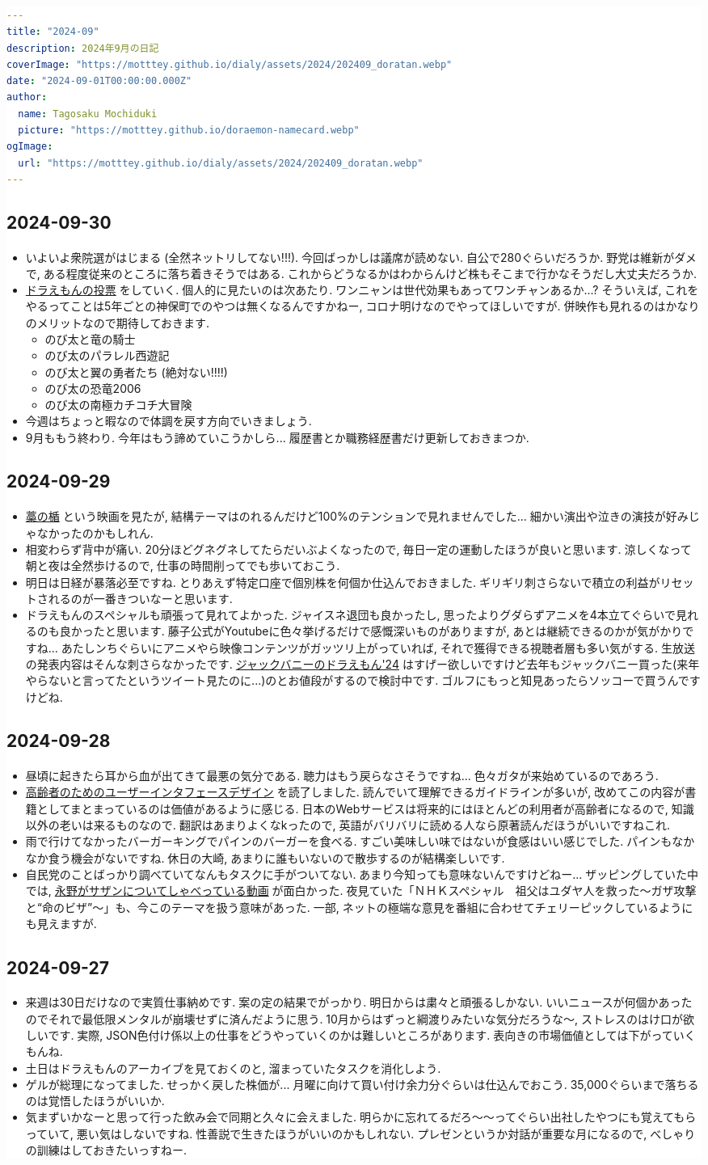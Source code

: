```yaml
---
title: "2024-09"
description: 2024年9月の日記
coverImage: "https://motttey.github.io/dialy/assets/2024/202409_doratan.webp"
date: "2024-09-01T00:00:00.000Z"
author:
  name: Tagosaku Mochiduki
  picture: "https://motttey.github.io/doraemon-namecard.webp"
ogImage:
  url: "https://motttey.github.io/dialy/assets/2024/202409_doratan.webp"
---
```


## 2024-09-30
- いよいよ衆院選がはじまる (全然ネットリしてない!!!). 今回ばっかしは議席が読めない. 自公で280ぐらいだろうか. 野党は維新がダメで, ある程度従来のところに落ち着きそうではある. これからどうなるかはわからんけど株もそこまで行かなそうだし大丈夫だろうか.
- [ドラえもんの投票](https://doraeiga.com/2025/45thmatsuri/) をしていく. 個人的に見たいのは次あたり. ワンニャンは世代効果もあってワンチャンあるか...? そういえば, これをやるってことは5年ごとの神保町でのやつは無くなるんですかねー, コロナ明けなのでやってほしいですが. 併映作も見れるのはかなりのメリットなので期待しておきます. 
  - のび太と竜の騎士
  - のび太のパラレル西遊記
  - のび太と翼の勇者たち (絶対ない!!!!)
  - のび太の恐竜2006
  - のび太の南極カチコチ大冒険
- 今週はちょっと暇なので体調を戻す方向でいきましょう.
- 9月ももう終わり. 今年はもう諦めていこうかしら... 履歴書とか職務経歴書だけ更新しておきまつか. 

## 2024-09-29
- [藁の楯](https://warnerbros.co.jp/home_entertainment/detail.php?title_id=3853/index.html) という映画を見たが, 結構テーマはのれるんだけど100%のテンションで見れませんでした... 細かい演出や泣きの演技が好みじゃなかったのかもしれん. 
- 相変わらず背中が痛い. 20分ほどグネグネしてたらだいぶよくなったので, 毎日一定の運動したほうが良いと思います. 涼しくなって朝と夜は全然歩けるので, 仕事の時間削ってでも歩いておこう. 
- 明日は日経が暴落必至ですね. とりあえず特定口座で個別株を何個か仕込んでおきました. ギリギリ刺さらないで積立の利益がリセットされるのが一番きついなーと思います.
- ドラえもんのスペシャルも頑張って見れてよかった. ジャイスネ退団も良かったし, 思ったよりグダらずアニメを4本立てぐらいで見れるのも良かったと思います. 藤子公式がYoutubeに色々挙げるだけで感慨深いものがありますが, あとは継続できるのかが気がかりですね... あたしンちぐらいにアニメやら映像コンテンツがガッツリ上がっていれば, それで獲得できる視聴者層も多い気がする. 生放送の発表内容はそんな刺さらなかったです. [ジャックバニーのドラえもん'24](https://www.jack-bunny.net/special/doraemon/2024/) はすげー欲しいですけど去年もジャックバニー買った(来年やらないと言ってたというツイート見たのに...)のとお値段がするので検討中です. ゴルフにもっと知見あったらソッコーで買うんですけどね. 

## 2024-09-28
- 昼頃に起きたら耳から血が出てきて最悪の気分である. 聴力はもう戻らなさそうですね... 色々ガタが来始めているのであろう. 
- [高齢者のためのユーザーインタフェースデザイン](https://www.kindaikagaku.co.jp/book_list/detail/9784764905566/) を読了しました. 読んでいて理解できるガイドラインが多いが, 改めてこの内容が書籍としてまとまっているのは価値があるように感じる. 日本のWebサービスは将来的にはほとんどの利用者が高齢者になるので, 知識以外の老いは来るものなので. 翻訳はあまりよくなkったので, 英語がバリバリに読める人なら原著読んだほうがいいですねこれ. 
- 雨で行けてなかったバーガーキングでパインのバーガーを食べる. すごい美味しい味ではないが食感はいい感じでした. パインもなかなか食う機会がないですね. 休日の大崎, あまりに誰もいないので散歩するのが結構楽しいです. 
- 自民党のことばっかり調べていてなんもタスクに手がついてない. あまり今知っても意味ないんですけどねー... ザッピングしていた中では, [永野がサザンについてしゃべっている動画](https://www.youtube.com/watch?v=nPfMQRjeEc4) が面白かった. 夜見ていた「ＮＨＫスペシャル　祖父はユダヤ人を救った〜ガザ攻撃と“命のビザ”〜」も、今このテーマを扱う意味があった. 一部, ネットの極端な意見を番組に合わせてチェリーピックしているようにも見えますが. 

## 2024-09-27
- 来週は30日だけなので実質仕事納めです. 案の定の結果でがっかり. 明日からは粛々と頑張るしかない. いいニュースが何個かあったのでそれで最低限メンタルが崩壊せずに済んだように思う. 10月からはずっと綱渡りみたいな気分だろうな〜, ストレスのはけ口が欲しいです. 実際, JSON色付け係以上の仕事をどうやっていくのかは難しいところがあります. 表向きの市場価値としては下がっていくもんね. 
- 土日はドラえもんのアーカイブを見ておくのと, 溜まっていたタスクを消化しよう. 
- ゲルが総理になってました. せっかく戻した株価が... 月曜に向けて買い付け余力分ぐらいは仕込んでおこう. 35,000ぐらいまで落ちるのは覚悟したほうがいいか. 
- 気まずいかなーと思って行った飲み会で同期と久々に会えました. 明らかに忘れてるだろ〜〜ってぐらい出社したやつにも覚えてもらっていて, 悪い気はしないですね. 性善説で生きたほうがいいのかもしれない. プレゼンというか対話が重要な月になるので, べしゃりの訓練はしておきたいっすねー. 
